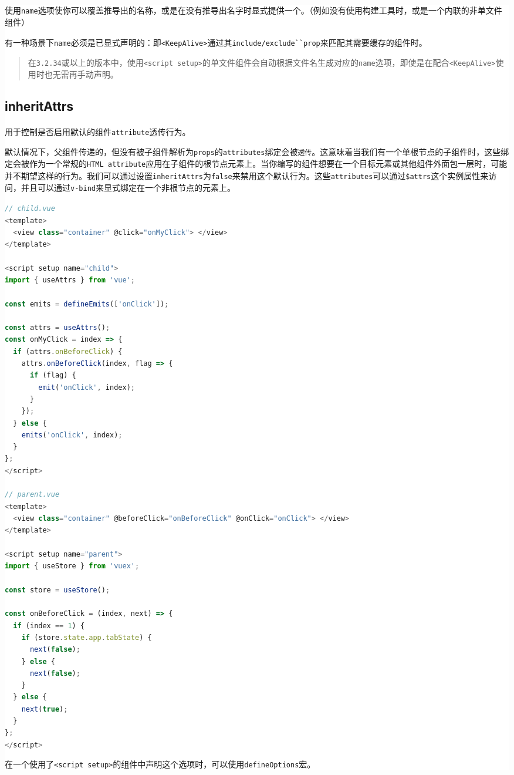使用`name`选项使你可以覆盖推导出的名称，或是在没有推导出名字时显式提供一个。（例如没有使用构建工具时，或是一个内联的非单文件组件）

有一种场景下`name`必须是已显式声明的：即`<KeepAlive>`通过其`include/exclude``prop`来匹配其需要缓存的组件时。

> 在`3.2.34`或以上的版本中，使用`<script setup>`的单文件组件会自动根据文件名生成对应的`name`选项，即使是在配合`<KeepAlive>`使用时也无需再手动声明。

## inheritAttrs

用于控制是否启用默认的组件`attribute`透传行为。

默认情况下，父组件传递的，但没有被子组件解析为`props`的`attributes`绑定会被`透传`。这意味着当我们有一个单根节点的子组件时，这些绑定会被作为一个常规的`HTML attribute`应用在子组件的根节点元素上。当你编写的组件想要在一个目标元素或其他组件外面包一层时，可能并不期望这样的行为。我们可以通过设置`inheritAttrs`为`false`来禁用这个默认行为。这些`attributes`可以通过`$attrs`这个实例属性来访问，并且可以通过`v-bind`来显式绑定在一个非根节点的元素上。

```js
// child.vue
<template>
  <view class="container" @click="onMyClick"> </view>
</template>

<script setup name="child">
import { useAttrs } from 'vue';

const emits = defineEmits(['onClick']);

const attrs = useAttrs();
const onMyClick = index => {
  if (attrs.onBeforeClick) {
    attrs.onBeforeClick(index, flag => {
      if (flag) {
        emit('onClick', index);
      }
    });
  } else {
    emits('onClick', index);
  }
};
</script>

// parent.vue
<template>
  <view class="container" @beforeClick="onBeforeClick" @onClick="onClick"> </view>
</template>

<script setup name="parent">
import { useStore } from 'vuex';

const store = useStore();

const onBeforeClick = (index, next) => {
  if (index == 1) {
    if (store.state.app.tabState) {
      next(false);
    } else {
      next(false);
    }
  } else {
    next(true);
  }
};
</script>
```
在一个使用了`<script setup>`的组件中声明这个选项时，可以使用`defineOptions`宏。
